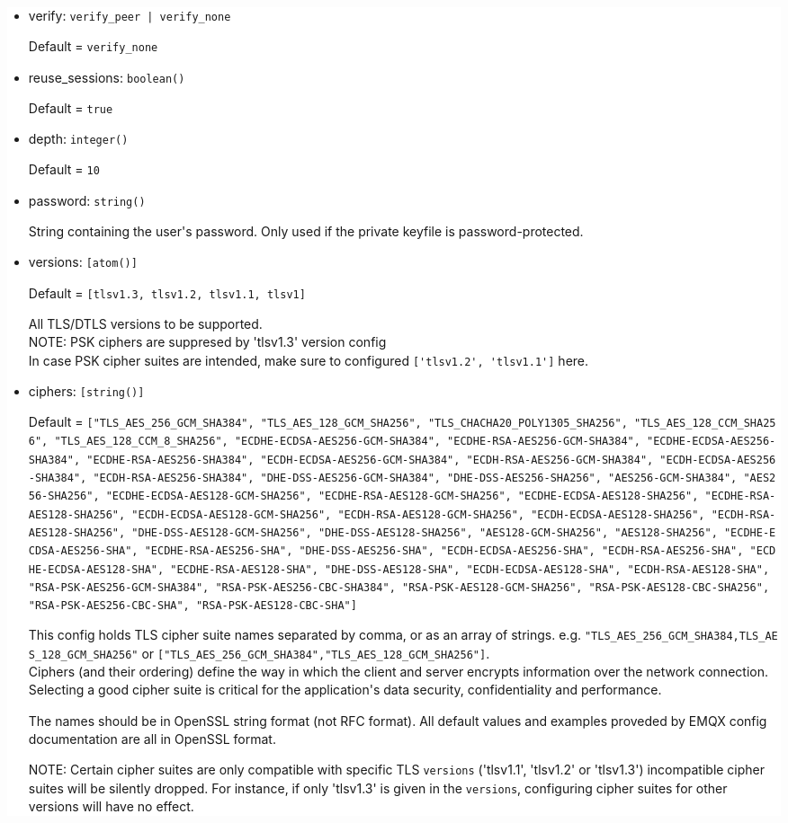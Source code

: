 - verify: <code>verify_peer | verify_none</code>

  Default = `verify_none`

- reuse_sessions: <code>boolean()</code>

  Default = `true`

- depth: <code>integer()</code>

  Default = `10`

- password: <code>string()</code>

  String containing the user's password. Only used if the private
  keyfile is password-protected.

- versions: <code>[atom()]</code>

  Default = `[tlsv1.3, tlsv1.2, tlsv1.1, tlsv1]`

  All TLS/DTLS versions to be supported.<br>
  NOTE: PSK ciphers are suppresed by 'tlsv1.3' version config<br>
  In case PSK cipher suites are intended, make sure to configured
  <code>['tlsv1.2', 'tlsv1.1']</code> here.


- ciphers: <code>[string()]</code>

  Default = `["TLS_AES_256_GCM_SHA384", "TLS_AES_128_GCM_SHA256", "TLS_CHACHA20_POLY1305_SHA256", "TLS_AES_128_CCM_SHA256", "TLS_AES_128_CCM_8_SHA256", "ECDHE-ECDSA-AES256-GCM-SHA384", "ECDHE-RSA-AES256-GCM-SHA384", "ECDHE-ECDSA-AES256-SHA384", "ECDHE-RSA-AES256-SHA384", "ECDH-ECDSA-AES256-GCM-SHA384", "ECDH-RSA-AES256-GCM-SHA384", "ECDH-ECDSA-AES256-SHA384", "ECDH-RSA-AES256-SHA384", "DHE-DSS-AES256-GCM-SHA384", "DHE-DSS-AES256-SHA256", "AES256-GCM-SHA384", "AES256-SHA256", "ECDHE-ECDSA-AES128-GCM-SHA256", "ECDHE-RSA-AES128-GCM-SHA256", "ECDHE-ECDSA-AES128-SHA256", "ECDHE-RSA-AES128-SHA256", "ECDH-ECDSA-AES128-GCM-SHA256", "ECDH-RSA-AES128-GCM-SHA256", "ECDH-ECDSA-AES128-SHA256", "ECDH-RSA-AES128-SHA256", "DHE-DSS-AES128-GCM-SHA256", "DHE-DSS-AES128-SHA256", "AES128-GCM-SHA256", "AES128-SHA256", "ECDHE-ECDSA-AES256-SHA", "ECDHE-RSA-AES256-SHA", "DHE-DSS-AES256-SHA", "ECDH-ECDSA-AES256-SHA", "ECDH-RSA-AES256-SHA", "ECDHE-ECDSA-AES128-SHA", "ECDHE-RSA-AES128-SHA", "DHE-DSS-AES128-SHA", "ECDH-ECDSA-AES128-SHA", "ECDH-RSA-AES128-SHA", "RSA-PSK-AES256-GCM-SHA384", "RSA-PSK-AES256-CBC-SHA384", "RSA-PSK-AES128-GCM-SHA256", "RSA-PSK-AES128-CBC-SHA256", "RSA-PSK-AES256-CBC-SHA", "RSA-PSK-AES128-CBC-SHA"]`

  This config holds TLS cipher suite names separated by comma,
  or as an array of strings. e.g.
  <code>"TLS_AES_256_GCM_SHA384,TLS_AES_128_GCM_SHA256"</code> or
  <code>["TLS_AES_256_GCM_SHA384","TLS_AES_128_GCM_SHA256"]</code>.
  <br>
  Ciphers (and their ordering) define the way in which the
  client and server encrypts information over the network connection.
  Selecting a good cipher suite is critical for the
  application's data security, confidentiality and performance.

  The names should be in OpenSSL string format (not RFC format).
  All default values and examples proveded by EMQX config
  documentation are all in OpenSSL format.<br>

  NOTE: Certain cipher suites are only compatible with
  specific TLS <code>versions</code> ('tlsv1.1', 'tlsv1.2' or 'tlsv1.3')
  incompatible cipher suites will be silently dropped.
  For instance, if only 'tlsv1.3' is given in the <code>versions</code>,
  configuring cipher suites for other versions will have no effect.
  <br>
